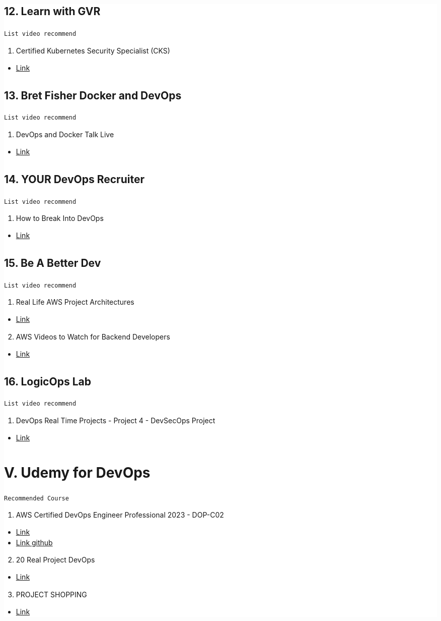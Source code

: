 ## 12. Learn with GVR
`List video recommend`
1. Certified Kubernetes Security Specialist (CKS)
- [Link](https://www.youtube.com/playlist?list=PLFkEchqXDZx6Bw3B2NRVc499j1TavjOvm)

## 13. Bret Fisher Docker and DevOps 
`List video recommend`
1. DevOps and Docker Talk Live
- [Link](https://www.youtube.com/playlist?list=PLX0bTycx8m-UhIXY2c4-7AXaEokaTdn6S)

## 14. YOUR DevOps Recruiter
`List video recommend`
1. How to Break Into DevOps
- [Link](https://www.youtube.com/playlist?list=PLQIAaZ3Em209bCJsCMiLqi0nCWMDuu8ge)

## 15. Be A Better Dev
`List video recommend`
1. Real Life AWS Project Architectures
- [Link](https://www.youtube.com/playlist?list=PL9nWRykSBSFgPhu5u5-ci5U45OOO9np5q)
2. AWS Videos to Watch for Backend Developers
- [Link](https://www.youtube.com/playlist?list=PL9nWRykSBSFhWuF7OOU4NYvVwlawbKaEO)

## 16. LogicOps Lab
`List video recommend`
1. DevOps Real Time Projects - Project 4 - DevSecOps Project
- [Link](https://www.youtube.com/playlist?list=PL8WTXLSrtyWpICWv6hcdM2i9iU10Zi4F7)

<a name="udemyfordevops"></a>

# V. Udemy for DevOps
`Recommended Course`
1. AWS Certified DevOps Engineer Professional 2023 - DOP-C02 
- [Link]()
- [Link github](https://github.com/HoangGuruu/DevOps-Exam-Readiness-AWS-Certified-DevOps-Engineer-Professional)

2. 20 Real Project DevOps
- [Link]()

3. PROJECT SHOPPING
- [Link]()